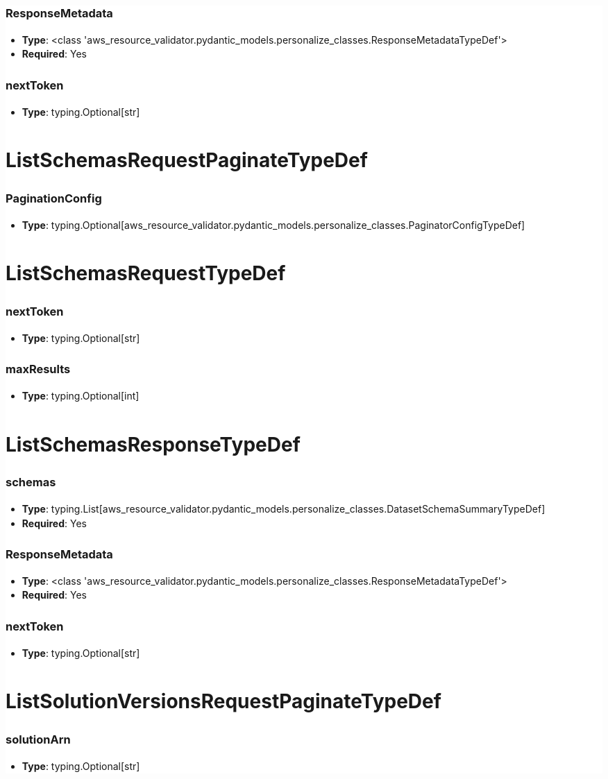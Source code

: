 ### ResponseMetadata
- **Type**: <class 'aws_resource_validator.pydantic_models.personalize_classes.ResponseMetadataTypeDef'>
- **Required**: Yes

### nextToken
- **Type**: typing.Optional[str]


# ListSchemasRequestPaginateTypeDef

### PaginationConfig
- **Type**: typing.Optional[aws_resource_validator.pydantic_models.personalize_classes.PaginatorConfigTypeDef]


# ListSchemasRequestTypeDef

### nextToken
- **Type**: typing.Optional[str]

### maxResults
- **Type**: typing.Optional[int]


# ListSchemasResponseTypeDef

### schemas
- **Type**: typing.List[aws_resource_validator.pydantic_models.personalize_classes.DatasetSchemaSummaryTypeDef]
- **Required**: Yes

### ResponseMetadata
- **Type**: <class 'aws_resource_validator.pydantic_models.personalize_classes.ResponseMetadataTypeDef'>
- **Required**: Yes

### nextToken
- **Type**: typing.Optional[str]


# ListSolutionVersionsRequestPaginateTypeDef

### solutionArn
- **Type**: typing.Optional[str]
